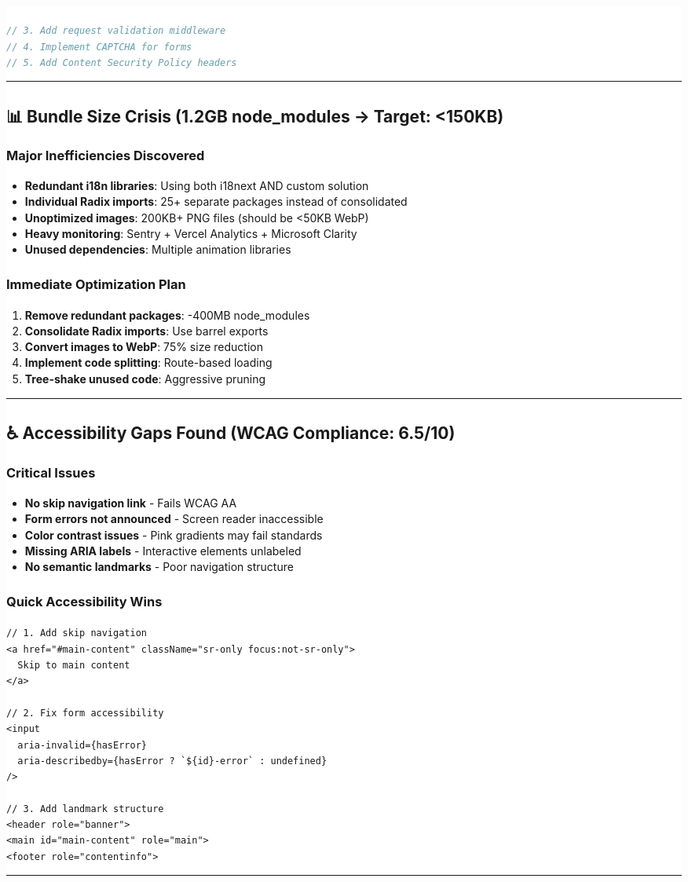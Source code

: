 ```typescript

// 3. Add request validation middleware
// 4. Implement CAPTCHA for forms
// 5. Add Content Security Policy headers
```

---

## 📊 Bundle Size Crisis (1.2GB node_modules → Target: <150KB)

### **Major Inefficiencies Discovered**
- **Redundant i18n libraries**: Using both i18next AND custom solution
- **Individual Radix imports**: 25+ separate packages instead of consolidated
- **Unoptimized images**: 200KB+ PNG files (should be <50KB WebP)
- **Heavy monitoring**: Sentry + Vercel Analytics + Microsoft Clarity
- **Unused dependencies**: Multiple animation libraries

### **Immediate Optimization Plan**
1. **Remove redundant packages**: -400MB node_modules
2. **Consolidate Radix imports**: Use barrel exports
3. **Convert images to WebP**: 75% size reduction
4. **Implement code splitting**: Route-based loading
5. **Tree-shake unused code**: Aggressive pruning

---

## ♿ Accessibility Gaps Found (WCAG Compliance: 6.5/10)

### **Critical Issues**
- **No skip navigation link** - Fails WCAG AA
- **Form errors not announced** - Screen reader inaccessible
- **Color contrast issues** - Pink gradients may fail standards
- **Missing ARIA labels** - Interactive elements unlabeled
- **No semantic landmarks** - Poor navigation structure

### **Quick Accessibility Wins**
```tsx
// 1. Add skip navigation
<a href="#main-content" className="sr-only focus:not-sr-only">
  Skip to main content
</a>

// 2. Fix form accessibility
<input
  aria-invalid={hasError}
  aria-describedby={hasError ? `${id}-error` : undefined}
/>

// 3. Add landmark structure
<header role="banner">
<main id="main-content" role="main">
<footer role="contentinfo">
```

---